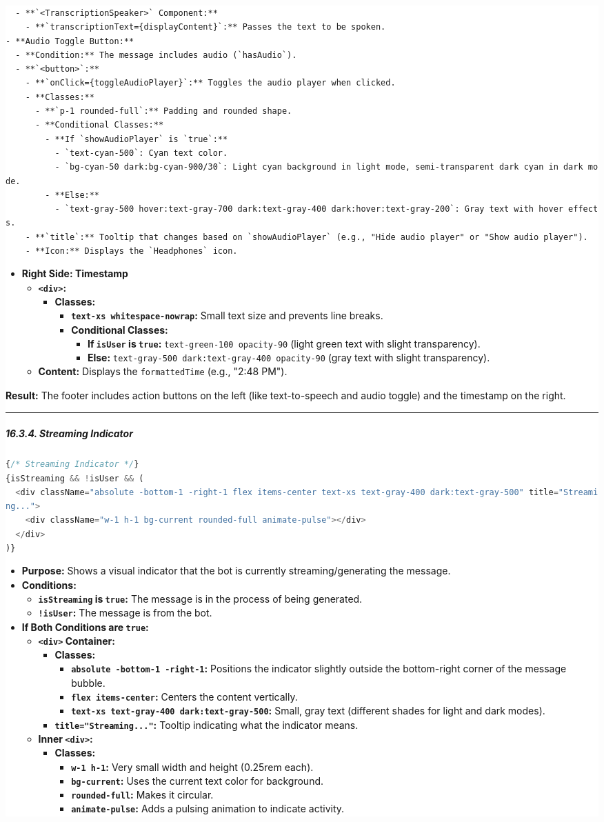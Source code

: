       - **`<TranscriptionSpeaker>` Component:**
        - **`transcriptionText={displayContent}`:** Passes the text to be spoken.
    - **Audio Toggle Button:**
      - **Condition:** The message includes audio (`hasAudio`).
      - **`<button>`:**
        - **`onClick={toggleAudioPlayer}`:** Toggles the audio player when clicked.
        - **Classes:**
          - **`p-1 rounded-full`:** Padding and rounded shape.
          - **Conditional Classes:**
            - **If `showAudioPlayer` is `true`:** 
              - `text-cyan-500`: Cyan text color.
              - `bg-cyan-50 dark:bg-cyan-900/30`: Light cyan background in light mode, semi-transparent dark cyan in dark mode.
            - **Else:**
              - `text-gray-500 hover:text-gray-700 dark:text-gray-400 dark:hover:text-gray-200`: Gray text with hover effects.
        - **`title`:** Tooltip that changes based on `showAudioPlayer` (e.g., "Hide audio player" or "Show audio player").
        - **Icon:** Displays the `Headphones` icon.
  - **Right Side: Timestamp**
    - **`<div>`:**
      - **Classes:**
        - **`text-xs whitespace-nowrap`:** Small text size and prevents line breaks.
        - **Conditional Classes:**
          - **If `isUser` is `true`:** `text-green-100 opacity-90` (light green text with slight transparency).
          - **Else:** `text-gray-500 dark:text-gray-400 opacity-90` (gray text with slight transparency).
    - **Content:** Displays the `formattedTime` (e.g., "2:48 PM").

**Result:** The footer includes action buttons on the left (like text-to-speech and audio toggle) and the timestamp on the right.

---

##### 16.3.4. Streaming Indicator

```javascript
{/* Streaming Indicator */}
{isStreaming && !isUser && (
  <div className="absolute -bottom-1 -right-1 flex items-center text-xs text-gray-400 dark:text-gray-500" title="Streaming...">
    <div className="w-1 h-1 bg-current rounded-full animate-pulse"></div>
  </div>
)}
```

- **Purpose:** Shows a visual indicator that the bot is currently streaming/generating the message.
- **Conditions:**
  - **`isStreaming` is `true`:** The message is in the process of being generated.
  - **`!isUser`:** The message is from the bot.
- **If Both Conditions are `true`:**
  - **`<div>` Container:**
    - **Classes:**
      - **`absolute -bottom-1 -right-1`:** Positions the indicator slightly outside the bottom-right corner of the message bubble.
      - **`flex items-center`:** Centers the content vertically.
      - **`text-xs text-gray-400 dark:text-gray-500`:** Small, gray text (different shades for light and dark modes).
    - **`title="Streaming..."`:** Tooltip indicating what the indicator means.
  - **Inner `<div>`:**
    - **Classes:**
      - **`w-1 h-1`:** Very small width and height (0.25rem each).
      - **`bg-current`:** Uses the current text color for background.
      - **`rounded-full`:** Makes it circular.
      - **`animate-pulse`:** Adds a pulsing animation to indicate activity.
